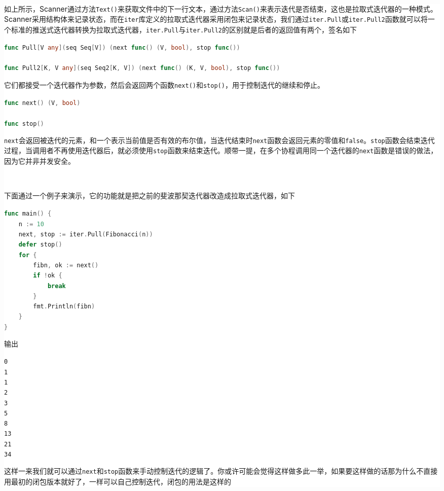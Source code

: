 如上所示，Scanner通过方法`Text()`来获取文件中的下一行文本，通过方法`Scan()`来表示迭代是否结束，这也是拉取式迭代器的一种模式。Scanner采用结构体来记录状态，而在`iter`库定义的拉取式迭代器采用闭包来记录状态，我们通过`iter.Pull`或`iter.Pull2`函数就可以将一个标准的推送式迭代器转换为拉取式迭代器，`iter.Pull`与`iter.Pull2`的区别就是后者的返回值有两个，签名如下

```go
func Pull[V any](seq Seq[V]) (next func() (V, bool), stop func()) 

func Pull2[K, V any](seq Seq2[K, V]) (next func() (K, V, bool), stop func())
```

它们都接受一个迭代器作为参数，然后会返回两个函数`next()`和`stop()`，用于控制迭代的继续和停止。

```go
func next() (V, bool)

func stop()
```

`next`会返回被迭代的元素，和一个表示当前值是否有效的布尔值，当迭代结束时`next`函数会返回元素的零值和`false`。`stop`函数会结束迭代过程，当调用者不再使用迭代器后，就必须使用`stop`函数来结束迭代。顺带一提，在多个协程调用同一个迭代器的`next`函数是错误的做法，因为它并非并发安全。

<br/>

下面通过一个例子来演示，它的功能就是把之前的斐波那契迭代器改造成拉取式迭代器，如下

```go
func main() {
	n := 10
	next, stop := iter.Pull(Fibonacci(n))
	defer stop()
	for {
		fibn, ok := next()
		if !ok {
			break
		}
		fmt.Println(fibn)
	}
}
```

输出

```
0
1
1
2
3
5
8
13
21
34
```

这样一来我们就可以通过`next`和`stop`函数来手动控制迭代的逻辑了。你或许可能会觉得这样做多此一举，如果要这样做的话那为什么不直接用最初的闭包版本就好了，一样可以自己控制迭代，闭包的用法是这样的

